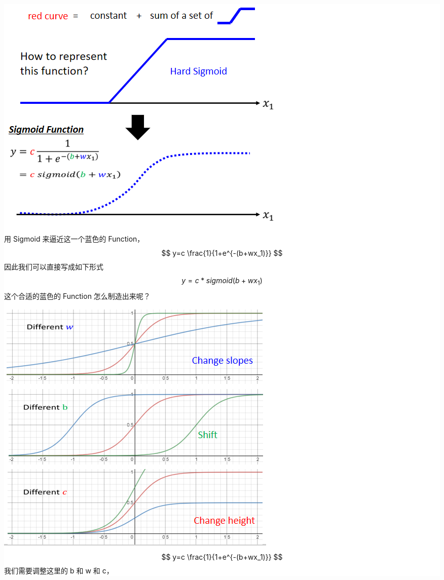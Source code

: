 ![image-20210305125845178](./assets/image-20210305125845178.png)

用 Sigmoid 来逼近这一个蓝色的 Function，
$$
y=c \frac{1}{1+e^{-(b+wx_1)}}
$$
因此我们可以直接写成如下形式
$$
y=c*sigmoid(b+wx_1 )
$$
这个合适的蓝色的 Function 怎么制造出来呢？

![image-20210305132035492](./assets/image-20210305132035492.png)
$$
y=c \frac{1}{1+e^{-(b+wx_1)}}
$$
我们需要调整这里的 b 和 w 和 c，
